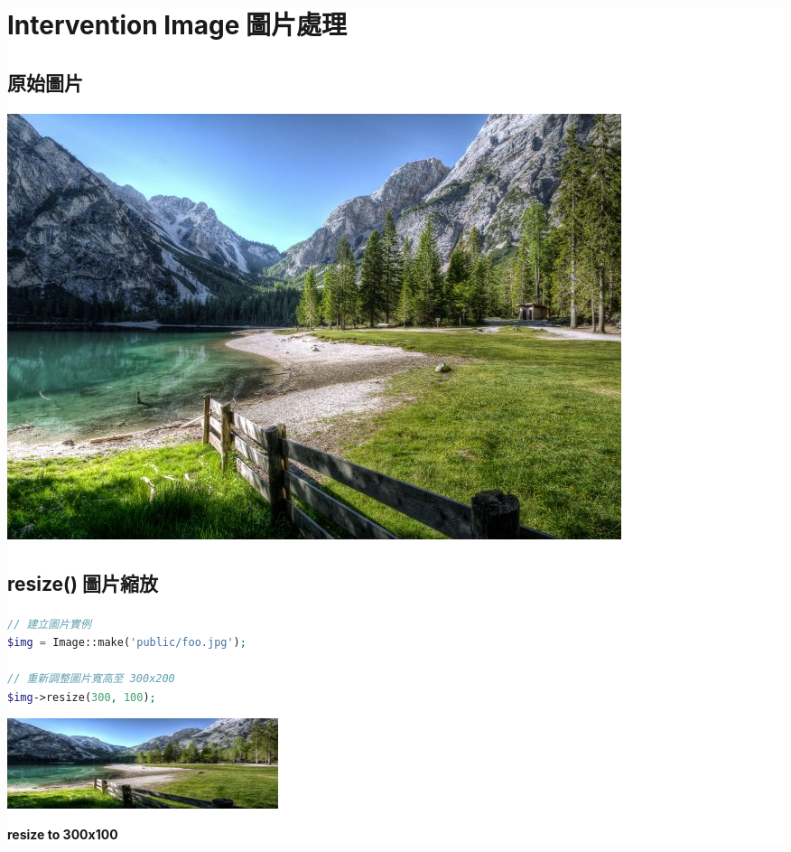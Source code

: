 # Intervention Image 圖片處理

## 原始圖片

![original](./images/original.jpg)



## resize() 圖片縮放

```php
// 建立圖片實例
$img = Image::make('public/foo.jpg');

// 重新調整圖片寬高至 300x200
$img->resize(300, 100);
```

![resize to 300x100](./images/resize-to-300x100.jpg)

**resize to 300x100**
